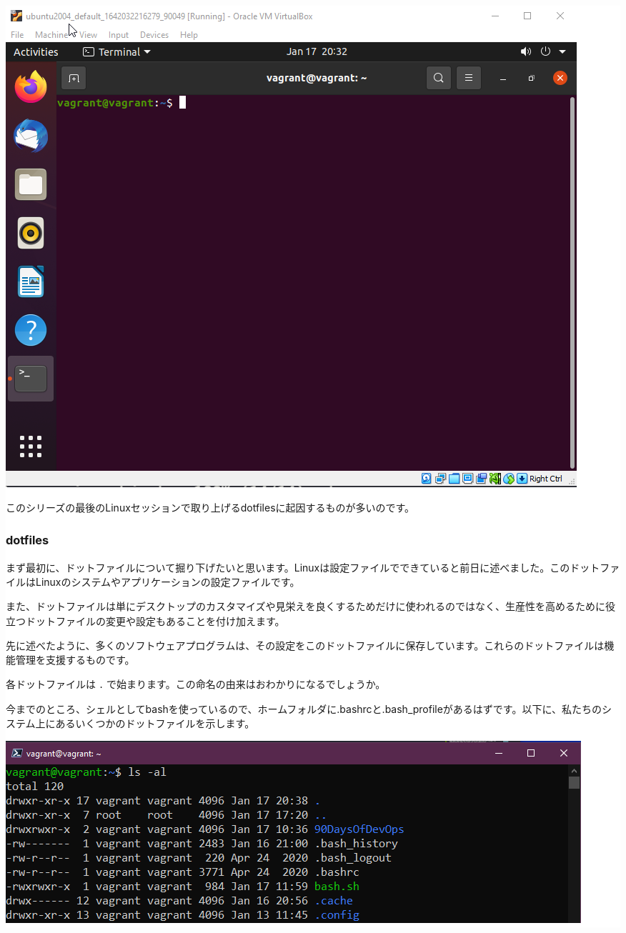 ![](Images/Day20_Linux2.png)

このシリーズの最後のLinuxセッションで取り上げるdotfilesに起因するものが多いのです。

### dotfiles

まず最初に、ドットファイルについて掘り下げたいと思います。Linuxは設定ファイルでできていると前日に述べました。このドットファイルはLinuxのシステムやアプリケーションの設定ファイルです。

また、ドットファイルは単にデスクトップのカスタマイズや見栄えを良くするためだけに使われるのではなく、生産性を高めるために役立つドットファイルの変更や設定もあることを付け加えます。

先に述べたように、多くのソフトウェアプログラムは、その設定をこのドットファイルに保存しています。これらのドットファイルは機能管理を支援するものです。

各ドットファイルは `.` で始まります。この命名の由来はおわかりになるでしょうか。

今までのところ、シェルとしてbashを使っているので、ホームフォルダに.bashrcと.bash_profileがあるはずです。以下に、私たちのシステム上にあるいくつかのドットファイルを示します。

![](Images/Day20_Linux3.png)
